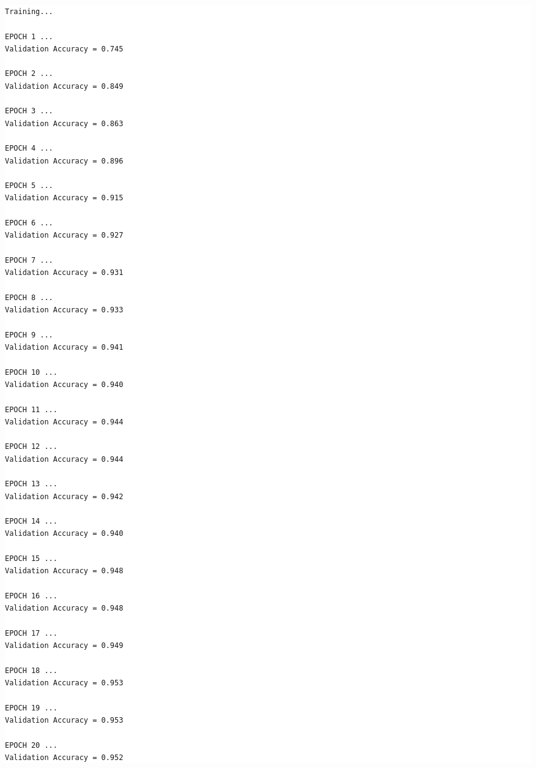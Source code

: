     Training...
    
    EPOCH 1 ...
    Validation Accuracy = 0.745
    
    EPOCH 2 ...
    Validation Accuracy = 0.849
    
    EPOCH 3 ...
    Validation Accuracy = 0.863
    
    EPOCH 4 ...
    Validation Accuracy = 0.896
    
    EPOCH 5 ...
    Validation Accuracy = 0.915
    
    EPOCH 6 ...
    Validation Accuracy = 0.927
    
    EPOCH 7 ...
    Validation Accuracy = 0.931
    
    EPOCH 8 ...
    Validation Accuracy = 0.933
    
    EPOCH 9 ...
    Validation Accuracy = 0.941
    
    EPOCH 10 ...
    Validation Accuracy = 0.940
    
    EPOCH 11 ...
    Validation Accuracy = 0.944
    
    EPOCH 12 ...
    Validation Accuracy = 0.944
    
    EPOCH 13 ...
    Validation Accuracy = 0.942
    
    EPOCH 14 ...
    Validation Accuracy = 0.940
    
    EPOCH 15 ...
    Validation Accuracy = 0.948
    
    EPOCH 16 ...
    Validation Accuracy = 0.948
    
    EPOCH 17 ...
    Validation Accuracy = 0.949
    
    EPOCH 18 ...
    Validation Accuracy = 0.953
    
    EPOCH 19 ...
    Validation Accuracy = 0.953
    
    EPOCH 20 ...
    Validation Accuracy = 0.952
    